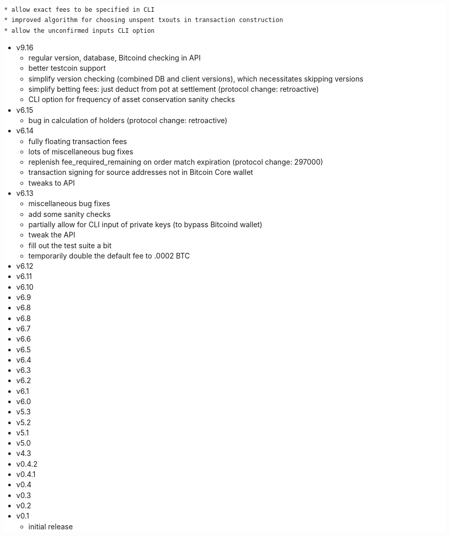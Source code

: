     * allow exact fees to be specified in CLI
    * improved algorithm for choosing unspent txouts in transaction construction
    * allow the unconfirmed inputs CLI option
* v9.16
    * regular version, database, Bitcoind checking in API
    * better testcoin support
    * simplify version checking (combined DB and client versions), which necessitates skipping versions
    * simplify betting fees: just deduct from pot at settlement (protocol change: retroactive)
    * CLI option for frequency of asset conservation sanity checks
* v6.15
    * bug in calculation of holders (protocol change: retroactive)
* v6.14
    * fully floating transaction fees
    * lots of miscellaneous bug fixes
    * replenish fee_required_remaining on order match expiration (protocol change: 297000)
    * transaction signing for source addresses not in Bitcoin Core wallet
    * tweaks to API
* v6.13
    * miscellaneous bug fixes
    * add some sanity checks
    * partially allow for CLI input of private keys (to bypass Bitcoind wallet)
    * tweak the API
    * fill out the test suite a bit
    * temporarily double the default fee to .0002 BTC
* v6.12
* v6.11
* v6.10
* v6.9
* v6.8
* v6.8
* v6.7
* v6.6
* v6.5
* v6.4
* v6.3
* v6.2
* v6.1
* v6.0
* v5.3
* v5.2
* v5.1
* v5.0
* v4.3
* v0.4.2
* v0.4.1
* v0.4
* v0.3
* v0.2
* v0.1
    * initial release
